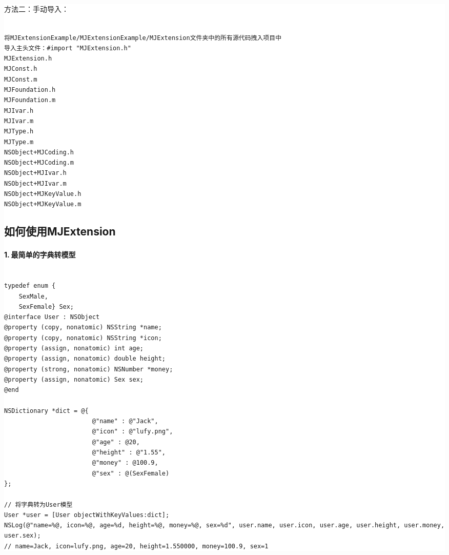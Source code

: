 
方法二：手动导入：

     
    将MJExtensionExample/MJExtensionExample/MJExtension文件夹中的所有源代码拽入项目中
    导入主头文件：#import "MJExtension.h"
    MJExtension.h
    MJConst.h
    MJConst.m
    MJFoundation.h
    MJFoundation.m
    MJIvar.h
    MJIvar.m
    MJType.h
    MJType.m
    NSObject+MJCoding.h
    NSObject+MJCoding.m
    NSObject+MJIvar.h
    NSObject+MJIvar.m
    NSObject+MJKeyValue.h
    NSObject+MJKeyValue.m
    

如何使用MJExtension
---------------

#### 1\. 最简单的字典转模型

     
    typedef enum {
        SexMale,    
        SexFemale} Sex;
    @interface User : NSObject
    @property (copy, nonatomic) NSString *name;
    @property (copy, nonatomic) NSString *icon;
    @property (assign, nonatomic) int age;
    @property (assign, nonatomic) double height;
    @property (strong, nonatomic) NSNumber *money;
    @property (assign, nonatomic) Sex sex;
    @end
    
    NSDictionary *dict = @{
                            @"name" : @"Jack",                 
                            @"icon" : @"lufy.png",               
                            @"age" : @20,               
                            @"height" : @"1.55",               
                            @"money" : @100.9,               
                            @"sex" : @(SexFemale)            
    };
    
    // 将字典转为User模型
    User *user = [User objectWithKeyValues:dict];
    NSLog(@"name=%@, icon=%@, age=%d, height=%@, money=%@, sex=%d", user.name, user.icon, user.age, user.height, user.money, user.sex);
    // name=Jack, icon=lufy.png, age=20, height=1.550000, money=100.9, sex=1
    